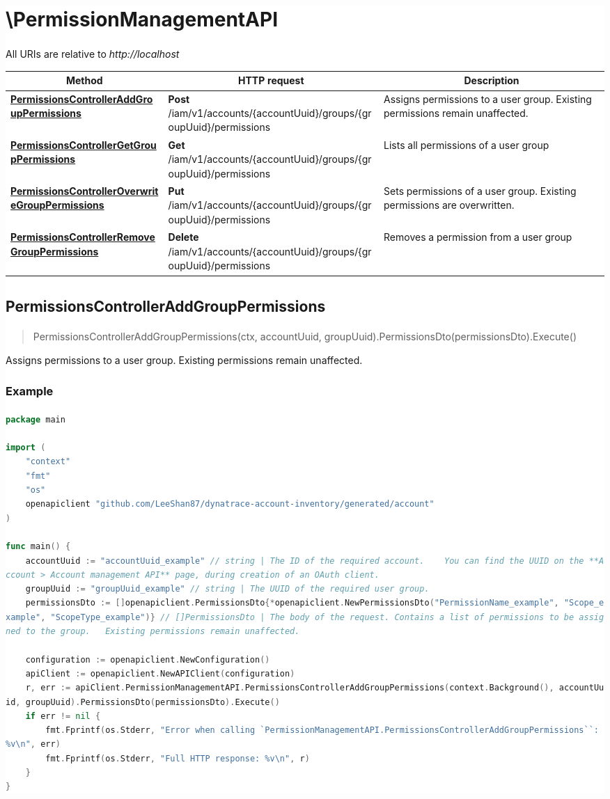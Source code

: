 # \PermissionManagementAPI

All URIs are relative to _http://localhost_

| Method                                                                                                                          | HTTP request                                                             | Description                                                                  |
| ------------------------------------------------------------------------------------------------------------------------------- | ------------------------------------------------------------------------ | ---------------------------------------------------------------------------- |
| [**PermissionsControllerAddGroupPermissions**](PermissionManagementAPI.md#PermissionsControllerAddGroupPermissions)             | **Post** /iam/v1/accounts/{accountUuid}/groups/{groupUuid}/permissions   | Assigns permissions to a user group. Existing permissions remain unaffected. |
| [**PermissionsControllerGetGroupPermissions**](PermissionManagementAPI.md#PermissionsControllerGetGroupPermissions)             | **Get** /iam/v1/accounts/{accountUuid}/groups/{groupUuid}/permissions    | Lists all permissions of a user group                                        |
| [**PermissionsControllerOverwriteGroupPermissions**](PermissionManagementAPI.md#PermissionsControllerOverwriteGroupPermissions) | **Put** /iam/v1/accounts/{accountUuid}/groups/{groupUuid}/permissions    | Sets permissions of a user group. Existing permissions are overwritten.      |
| [**PermissionsControllerRemoveGroupPermissions**](PermissionManagementAPI.md#PermissionsControllerRemoveGroupPermissions)       | **Delete** /iam/v1/accounts/{accountUuid}/groups/{groupUuid}/permissions | Removes a permission from a user group                                       |

## PermissionsControllerAddGroupPermissions

> PermissionsControllerAddGroupPermissions(ctx, accountUuid, groupUuid).PermissionsDto(permissionsDto).Execute()

Assigns permissions to a user group. Existing permissions remain unaffected.

### Example

```go
package main

import (
    "context"
    "fmt"
    "os"
    openapiclient "github.com/LeeShan87/dynatrace-account-inventory/generated/account"
)

func main() {
    accountUuid := "accountUuid_example" // string | The ID of the required account.    You can find the UUID on the **Account > Account management API** page, during creation of an OAuth client.
    groupUuid := "groupUuid_example" // string | The UUID of the required user group.
    permissionsDto := []openapiclient.PermissionsDto{*openapiclient.NewPermissionsDto("PermissionName_example", "Scope_example", "ScopeType_example")} // []PermissionsDto | The body of the request. Contains a list of permissions to be assigned to the group.   Existing permissions remain unaffected.

    configuration := openapiclient.NewConfiguration()
    apiClient := openapiclient.NewAPIClient(configuration)
    r, err := apiClient.PermissionManagementAPI.PermissionsControllerAddGroupPermissions(context.Background(), accountUuid, groupUuid).PermissionsDto(permissionsDto).Execute()
    if err != nil {
        fmt.Fprintf(os.Stderr, "Error when calling `PermissionManagementAPI.PermissionsControllerAddGroupPermissions``: %v\n", err)
        fmt.Fprintf(os.Stderr, "Full HTTP response: %v\n", r)
    }
}
```
